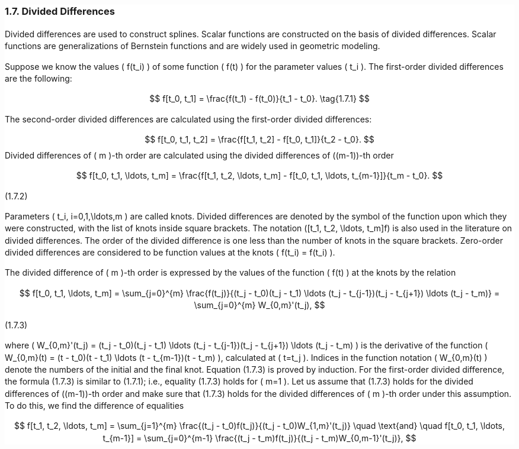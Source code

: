 ### 1.7. Divided Differences

Divided differences are used to construct splines. Scalar functions are constructed on the basis of divided differences. Scalar functions are generalizations of Bernstein functions and are widely used in geometric modeling.

Suppose we know the values \( f(t_i) \) of some function \( f(t) \) for the parameter values \( t_i \). The first-order divided differences are the following:

$$
f[t_0, t_1] = \frac{f(t_1) - f(t_0)}{t_1 - t_0}. \tag{1.7.1}
$$

The second-order divided differences are calculated using the first-order divided differences:

$$
f[t_0, t_1, t_2] = \frac{f[t_1, t_2] - f[t_0, t_1]}{t_2 - t_0}.
$$
Divided differences of \( m \)-th order are calculated using the divided differences of \((m-1)\)-th order

$$
f[t_0, t_1, \ldots, t_m] = \frac{f[t_1, t_2, \ldots, t_m] - f[t_0, t_1, \ldots, t_{m-1}]}{t_m - t_0}.
$$  

(1.7.2)

Parameters \( t_i, i=0,1,\ldots,m \) are called knots. Divided differences are denoted by the symbol of the function upon which they were constructed, with the list of knots inside square brackets. The notation \([t_1, t_2, \ldots, t_m]f\) is also used in the literature on divided differences. The order of the divided difference is one less than the number of knots in the square brackets. Zero-order divided differences are considered to be function values at the knots \( f(t_i) = f(t_i) \).

The divided difference of \( m \)-th order is expressed by the values of the function \( f(t) \) at the knots by the relation

$$
f[t_0, t_1, \ldots, t_m] = \sum_{j=0}^{m} \frac{f(t_j)}{(t_j - t_0)(t_j - t_1) \ldots (t_j - t_{j-1})(t_j - t_{j+1}) \ldots (t_j - t_m)} = \sum_{j=0}^{m} W_{0,m}'(t_j),
$$

(1.7.3)

where \( W_{0,m}'(t_j) = (t_j - t_0)(t_j - t_1) \ldots (t_j - t_{j-1})(t_j - t_{j+1}) \ldots (t_j - t_m) \) is the derivative of the function \( W_{0,m}(t) = (t - t_0)(t - t_1) \ldots (t - t_{m-1})(t - t_m) \), calculated at \( t=t_j \). Indices in the function notation \( W_{0,m}(t) \) denote the numbers of the initial and the final knot. Equation (1.7.3) is proved by induction. For the first-order divided difference, the formula (1.7.3) is similar to (1.7.1); i.e., equality (1.7.3) holds for \( m=1 \). Let us assume that (1.7.3) holds for the divided differences of \((m-1)\)-th order and make sure that (1.7.3) holds for the divided differences of \( m \)-th order under this assumption. To do this, we find the difference of equalities

$$
f[t_1, t_2, \ldots, t_m] = \sum_{j=1}^{m} \frac{(t_j - t_0)f(t_j)}{(t_j - t_0)W_{1,m}'(t_j)} \quad \text{and} \quad f[t_0, t_1, \ldots, t_{m-1}] = \sum_{j=0}^{m-1} \frac{(t_j - t_m)f(t_j)}{(t_j - t_m)W_{0,m-1}'(t_j)},
$$
